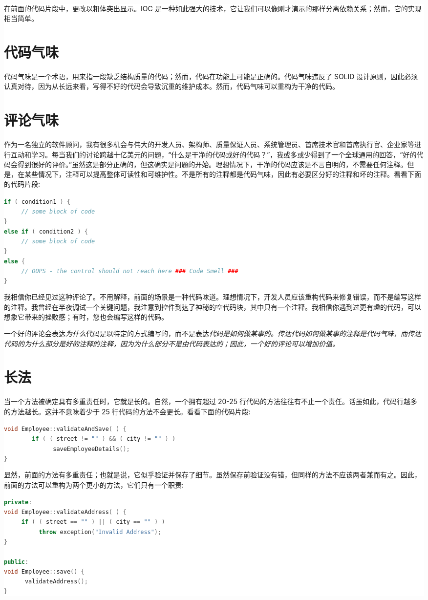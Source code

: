 在前面的代码片段中，更改以粗体突出显示。IOC 是一种如此强大的技术，它让我们可以像刚才演示的那样分离依赖关系；然而，它的实现相当简单。

# 代码气味

代码气味是一个术语，用来指一段缺乏结构质量的代码；然而，代码在功能上可能是正确的。代码气味违反了 SOLID 设计原则，因此必须认真对待，因为从长远来看，写得不好的代码会导致沉重的维护成本。然而，代码气味可以重构为干净的代码。

# 评论气味

作为一名独立的软件顾问，我有很多机会与伟大的开发人员、架构师、质量保证人员、系统管理员、首席技术官和首席执行官、企业家等进行互动和学习。每当我们的讨论跨越十亿美元的问题，“什么是干净的代码或好的代码？”，我或多或少得到了一个全球通用的回答，“好的代码会得到很好的评价。”虽然这是部分正确的，但这确实是问题的开始。理想情况下，干净的代码应该是不言自明的，不需要任何注释。但是，在某些情况下，注释可以提高整体可读性和可维护性。不是所有的注释都是代码气味，因此有必要区分好的注释和坏的注释。看看下面的代码片段:

```cpp
if ( condition1 ) {
     // some block of code
}
else if ( condition2 ) {
     // some block of code
}
else {
     // OOPS - the control should not reach here ### Code Smell ###
}
```

我相信你已经见过这种评论了。不用解释，前面的场景是一种代码味道。理想情况下，开发人员应该重构代码来修复错误，而不是编写这样的注释。我曾经在半夜调试一个关键问题，我注意到控件到达了神秘的空代码块，其中只有一个注释。我相信你遇到过更有趣的代码，可以想象它带来的挫败感；有时，您也会编写这样的代码。

一个好的评论会表达*为什么*代码是以特定的方式编写的，而不是表达*代码是如何做某事的。传达代码如何做某事的注释是代码气味，而传达代码的为什么部分是好的注释的注释，因为为什么部分不是由代码表达的；因此，一个好的评论可以增加价值。*

# 长法

当一个方法被确定具有多重责任时，它就是长的。自然，一个拥有超过 20-25 行代码的方法往往有不止一个责任。话虽如此，代码行越多的方法越长。这并不意味着少于 25 行代码的方法不会更长。看看下面的代码片段:

```cpp
void Employee::validateAndSave( ) {
        if ( ( street != "" ) && ( city != "" ) )
              saveEmployeeDetails();
}
```

显然，前面的方法有多重责任；也就是说，它似乎验证并保存了细节。虽然保存前验证没有错，但同样的方法不应该两者兼而有之。因此，前面的方法可以重构为两个更小的方法，它们只有一个职责:

```cpp
private:
void Employee::validateAddress( ) {
     if ( ( street == "" ) || ( city == "" ) )
          throw exception("Invalid Address");
}

public:
void Employee::save() {
      validateAddress();
}
```
